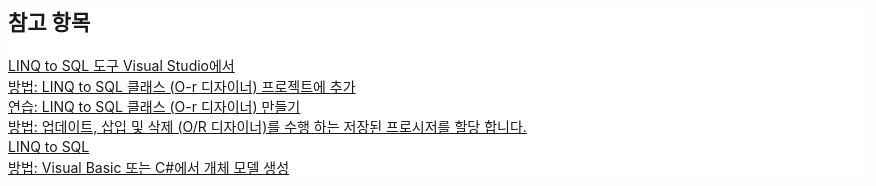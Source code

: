 ## <a name="see-also"></a>참고 항목  
 [LINQ to SQL 도구 Visual Studio에서](../data-tools/linq-to-sql-tools-in-visual-studio2.md)   
 [방법: LINQ to SQL 클래스 (O-r 디자이너) 프로젝트에 추가](http://msdn.microsoft.com/library/7bb184ab-ec54-4cda-b706-604b2b4a3ed6)   
 [연습: LINQ to SQL 클래스 (O-r 디자이너) 만들기](http://msdn.microsoft.com/library/35aad4a4-2e8a-46e2-ae09-5fbfd333c233)   
 [방법: 업데이트, 삽입 및 삭제 (O/R 디자이너)를 수행 하는 저장된 프로시저를 할당 합니다.](../data-tools/how-to-assign-stored-procedures-to-perform-updates-inserts-and-deletes-o-r-designer.md)   
 [LINQ to SQL](http://msdn.microsoft.com/library/73d13345-eece-471a-af40-4cc7a2f11655)   
 [방법: Visual Basic 또는 C#에서 개체 모델 생성](http://msdn.microsoft.com/library/a0c73b33-5650-420c-b9dc-f49310c201ee)
